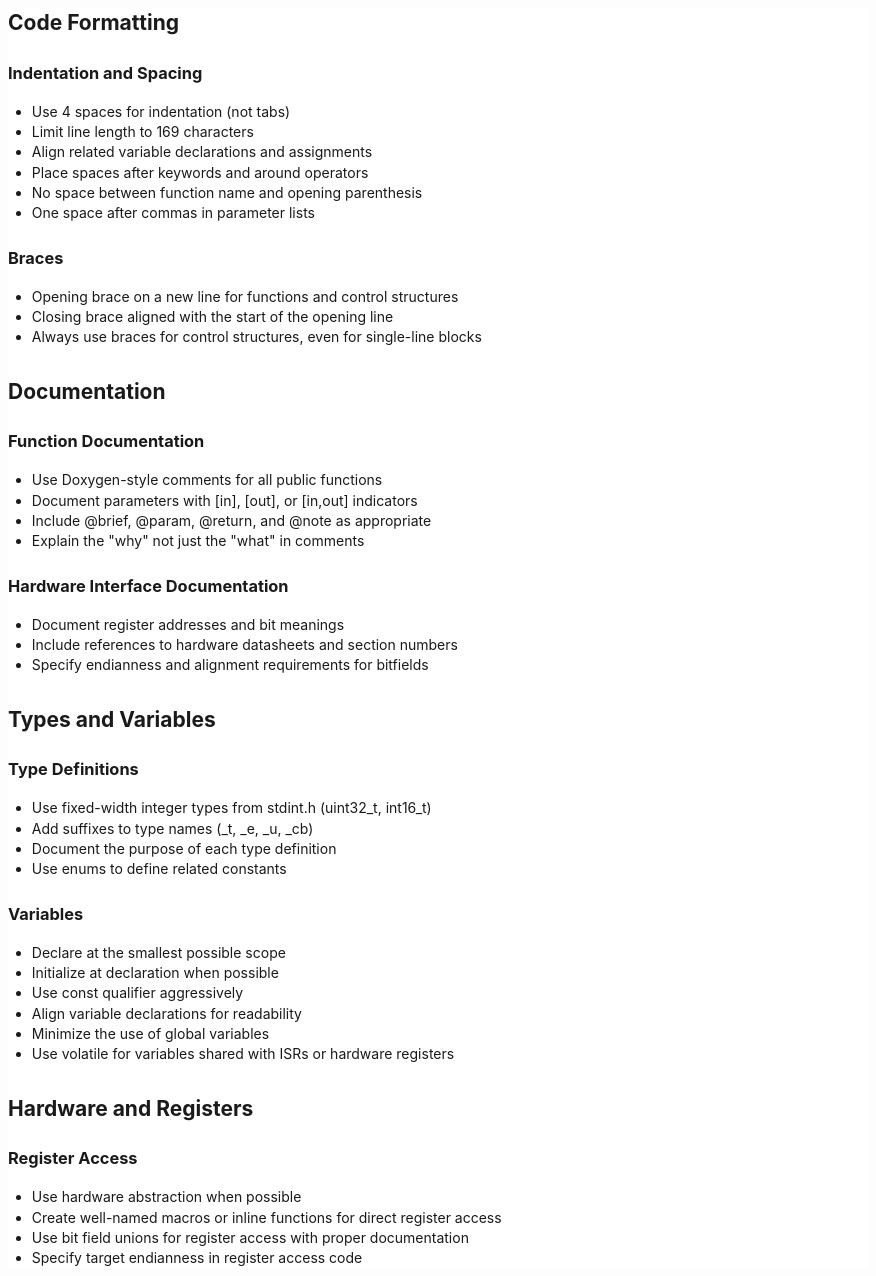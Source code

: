 ## Code Formatting

### Indentation and Spacing
- Use 4 spaces for indentation (not tabs)
- Limit line length to 169 characters
- Align related variable declarations and assignments
- Place spaces after keywords and around operators
- No space between function name and opening parenthesis
- One space after commas in parameter lists

### Braces
- Opening brace on a new line for functions and control structures
- Closing brace aligned with the start of the opening line
- Always use braces for control structures, even for single-line blocks

## Documentation

### Function Documentation
- Use Doxygen-style comments for all public functions
- Document parameters with [in], [out], or [in,out] indicators
- Include @brief, @param, @return, and @note as appropriate
- Explain the "why" not just the "what" in comments

### Hardware Interface Documentation
- Document register addresses and bit meanings
- Include references to hardware datasheets and section numbers
- Specify endianness and alignment requirements for bitfields

## Types and Variables

### Type Definitions
- Use fixed-width integer types from stdint.h (uint32_t, int16_t)
- Add suffixes to type names (_t, _e, _u, _cb)
- Document the purpose of each type definition
- Use enums to define related constants

### Variables
- Declare at the smallest possible scope
- Initialize at declaration when possible
- Use const qualifier aggressively
- Align variable declarations for readability
- Minimize the use of global variables
- Use volatile for variables shared with ISRs or hardware registers

## Hardware and Registers

### Register Access
- Use hardware abstraction when possible
- Create well-named macros or inline functions for direct register access
- Use bit field unions for register access with proper documentation
- Specify target endianness in register access code
